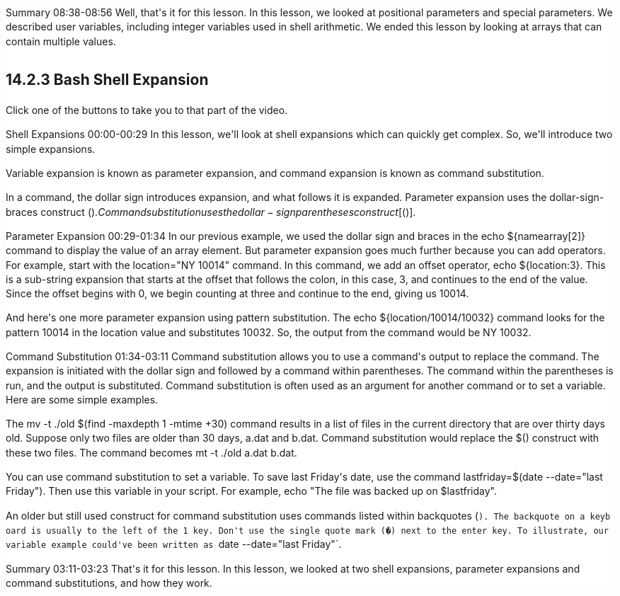 Summary 08:38-08:56
Well, that's it for this lesson. In this lesson, we looked at positional parameters and special parameters. We described user variables, including integer variables used in shell arithmetic. We ended this lesson by looking at arrays that can contain multiple values.

## 14.2.3 Bash Shell Expansion

Click one of the buttons to take you to that part of the video.

Shell Expansions 00:00-00:29
In this lesson, we'll look at shell expansions which can quickly get complex. So, we'll introduce two simple expansions.

Variable expansion is known as parameter expansion, and command expansion is known as command substitution.

In a command, the dollar sign introduces expansion, and what follows it is expanded. Parameter expansion uses the dollar-sign-braces construct (${}). Command substitution uses the dollar-sign parentheses construct [$()].

Parameter Expansion 00:29-01:34
In our previous example, we used the dollar sign and braces in the echo ${namearray[2]} command to display the value of an array element. But parameter expansion goes much further because you can add operators. For example, start with the location="NY 10014" command. In this command, we add an offset operator, echo ${location:3}. This is a sub-string expansion that starts at the offset that follows the colon, in this case, 3, and continues to the end of the value. Since the offset begins with 0, we begin counting at three and continue to the end, giving us 10014.

And here's one more parameter expansion using pattern substitution. The echo ${location/10014/10032} command looks for the pattern 10014 in the location value and substitutes 10032. So, the output from the command would be NY 10032.

Command Substitution 01:34-03:11
Command substitution allows you to use a command's output to replace the command. The expansion is initiated with the dollar sign and followed by a command within parentheses. The command within the parentheses is run, and the output is substituted. Command substitution is often used as an argument for another command or to set a variable. Here are some simple examples.

The mv -t ./old $(find -maxdepth 1 -mtime +30) command results in a list of files in the current directory that are over thirty days old. Suppose only two files are older than 30 days, a.dat and b.dat. Command substitution would replace the $() construct with these two files. The command becomes mt -t ./old a.dat b.dat.

You can use command substitution to set a variable. To save last Friday's date, use the command lastfriday=$(date --date="last Friday"). Then use this variable in your script. For example, echo "The file was backed up on $lastfriday".

An older but still used construct for command substitution uses commands listed within backquotes (`). The backquote on a keyboard is usually to the left of the 1 key. Don't use the single quote mark (�) next to the enter key. To illustrate, our variable example could've been written as `date --date="last Friday"`.

Summary 03:11-03:23
That's it for this lesson. In this lesson, we looked at two shell expansions, parameter expansions and command substitutions, and how they work.
